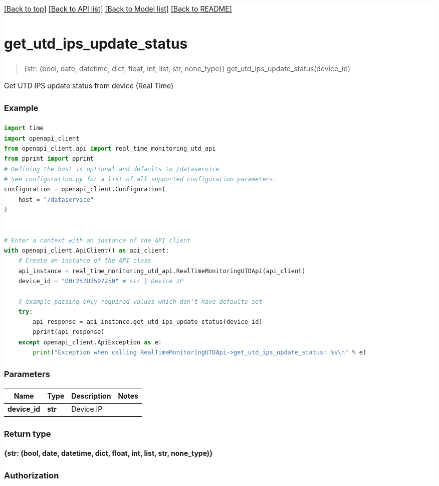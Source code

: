 [[Back to top]](#) [[Back to API list]](../README.md#documentation-for-api-endpoints) [[Back to Model list]](../README.md#documentation-for-models) [[Back to README]](../README.md)

# **get_utd_ips_update_status**
> {str: (bool, date, datetime, dict, float, int, list, str, none_type)} get_utd_ips_update_status(device_id)



Get UTD IPS update status from device (Real Time)

### Example


```python
import time
import openapi_client
from openapi_client.api import real_time_monitoring_utd_api
from pprint import pprint
# Defining the host is optional and defaults to /dataservice
# See configuration.py for a list of all supported configuration parameters.
configuration = openapi_client.Configuration(
    host = "/dataservice"
)


# Enter a context with an instance of the API client
with openapi_client.ApiClient() as api_client:
    # Create an instance of the API class
    api_instance = real_time_monitoring_utd_api.RealTimeMonitoringUTDApi(api_client)
    device_id = "00r252U250?250" # str | Device IP

    # example passing only required values which don't have defaults set
    try:
        api_response = api_instance.get_utd_ips_update_status(device_id)
        pprint(api_response)
    except openapi_client.ApiException as e:
        print("Exception when calling RealTimeMonitoringUTDApi->get_utd_ips_update_status: %s\n" % e)
```


### Parameters

Name | Type | Description  | Notes
------------- | ------------- | ------------- | -------------
 **device_id** | **str**| Device IP |

### Return type

**{str: (bool, date, datetime, dict, float, int, list, str, none_type)}**

### Authorization
